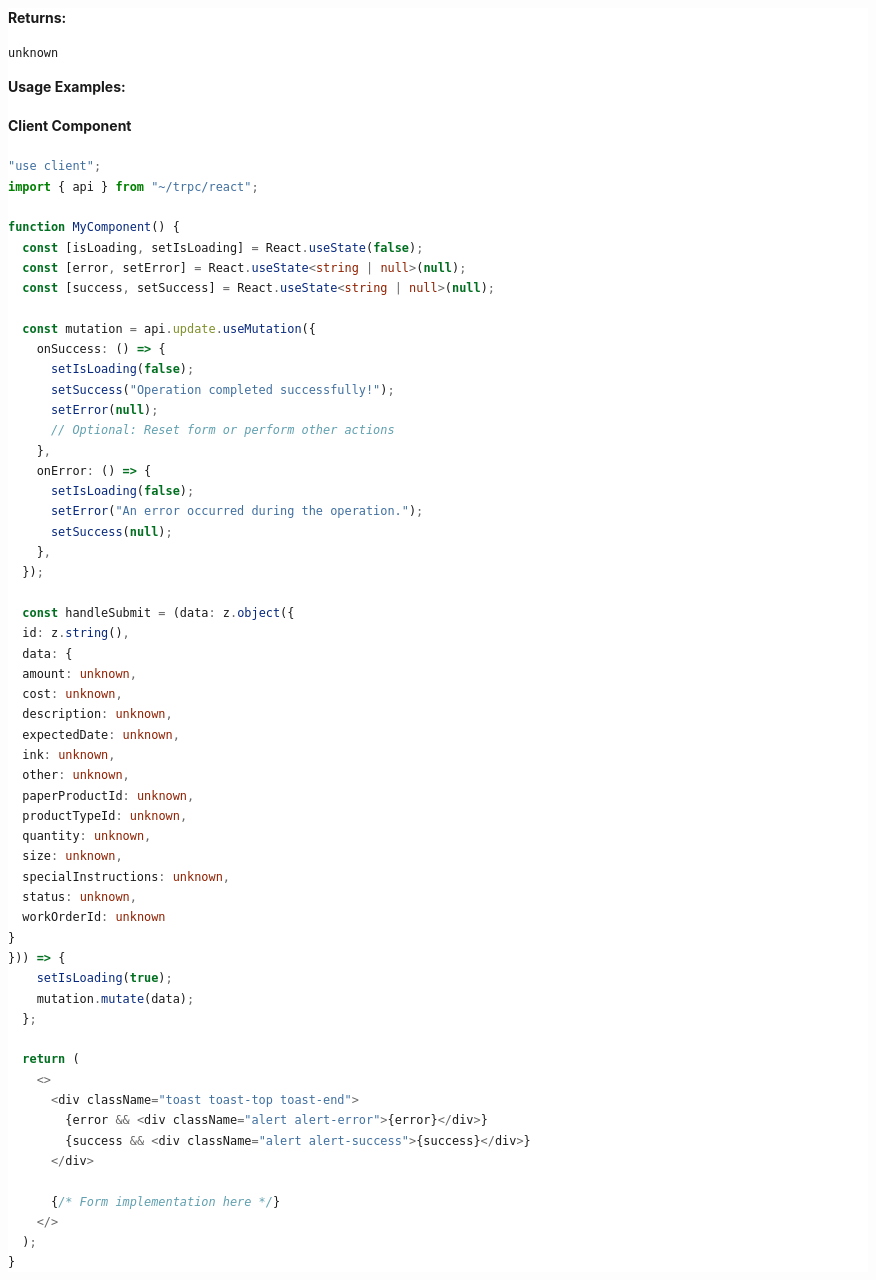 **Returns:**
```typescript
unknown
```

**Usage Examples:**


#### Client Component
```typescript
"use client";
import { api } from "~/trpc/react";

function MyComponent() {
  const [isLoading, setIsLoading] = React.useState(false);
  const [error, setError] = React.useState<string | null>(null);
  const [success, setSuccess] = React.useState<string | null>(null);

  const mutation = api.update.useMutation({
    onSuccess: () => {
      setIsLoading(false);
      setSuccess("Operation completed successfully!");
      setError(null);
      // Optional: Reset form or perform other actions
    },
    onError: () => {
      setIsLoading(false);
      setError("An error occurred during the operation.");
      setSuccess(null);
    },
  });

  const handleSubmit = (data: z.object({
  id: z.string(),
  data: {
  amount: unknown,
  cost: unknown,
  description: unknown,
  expectedDate: unknown,
  ink: unknown,
  other: unknown,
  paperProductId: unknown,
  productTypeId: unknown,
  quantity: unknown,
  size: unknown,
  specialInstructions: unknown,
  status: unknown,
  workOrderId: unknown
}
})) => {
    setIsLoading(true);
    mutation.mutate(data);
  };

  return (
    <>
      <div className="toast toast-top toast-end">
        {error && <div className="alert alert-error">{error}</div>}
        {success && <div className="alert alert-success">{success}</div>}
      </div>

      {/* Form implementation here */}
    </>
  );
}
```